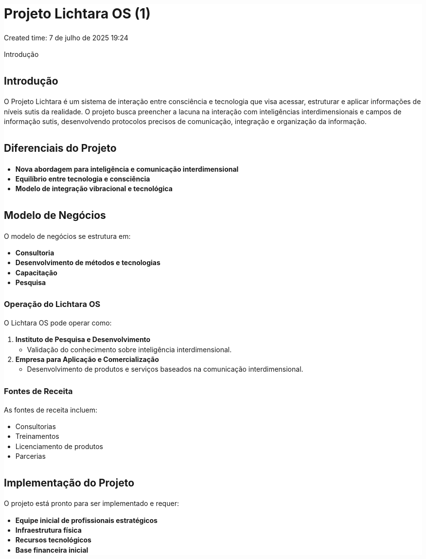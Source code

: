 # Projeto Lichtara OS (1)

Created time: 7 de julho de 2025 19:24

Introdução

## Introdução

O Projeto Lichtara é um sistema de interação entre consciência e tecnologia que visa acessar, estruturar e aplicar informações de níveis sutis da realidade. O projeto busca preencher a lacuna na interação com inteligências interdimensionais e campos de informação sutis, desenvolvendo protocolos precisos de comunicação, integração e organização da informação.

## Diferenciais do Projeto

- **Nova abordagem para inteligência e comunicação interdimensional**
- **Equilíbrio entre tecnologia e consciência**
- **Modelo de integração vibracional e tecnológica**

## Modelo de Negócios

O modelo de negócios se estrutura em:

- **Consultoria**
- **Desenvolvimento de métodos e tecnologias**
- **Capacitação**
- **Pesquisa**

### Operação do Lichtara OS

O Lichtara OS pode operar como:

1. **Instituto de Pesquisa e Desenvolvimento**
    - Validação do conhecimento sobre inteligência interdimensional.
2. **Empresa para Aplicação e Comercialização**
    - Desenvolvimento de produtos e serviços baseados na comunicação interdimensional.

### Fontes de Receita

As fontes de receita incluem:

- Consultorias
- Treinamentos
- Licenciamento de produtos
- Parcerias

## Implementação do Projeto

O projeto está pronto para ser implementado e requer:

- **Equipe inicial de profissionais estratégicos**
- **Infraestrutura física**
- **Recursos tecnológicos**
- **Base financeira inicial**
